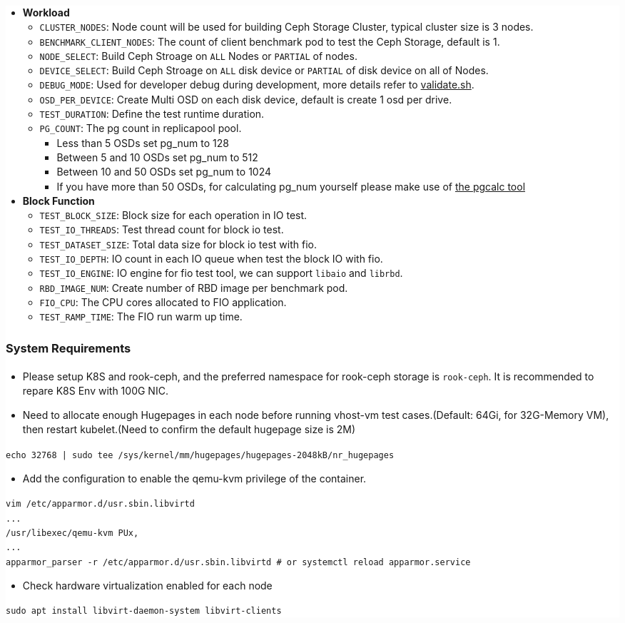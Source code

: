 - **Workload**
  - `CLUSTER_NODES`: Node count will be used for building Ceph Storage Cluster, typical cluster size is 3 nodes.
  - `BENCHMARK_CLIENT_NODES`: The count of client benchmark pod to test the Ceph Storage, default is 1.
  - `NODE_SELECT`: Build Ceph Stroage on `ALL` Nodes or `PARTIAL` of nodes.
  - `DEVICE_SELECT`: Build Ceph Stroage on `ALL` disk device or `PARTIAL` of disk device on all of Nodes.
  - `DEBUG_MODE`: Used for developer debug during development, more details refer to [validate.sh](validate.sh).
  - `OSD_PER_DEVICE`: Create Multi OSD on each disk device, default is create 1 osd per drive.
  - `TEST_DURATION`: Define the test runtime duration.
  - `PG_COUNT`: The pg count in replicapool pool.
    - Less than 5 OSDs set pg_num to 128
    - Between 5 and 10 OSDs set pg_num to 512
    - Between 10 and 50 OSDs set pg_num to 1024
    - If you have more than 50 OSDs, for calculating pg_num yourself please make use of [the pgcalc tool](https://old.ceph.com/pgcalc/)
- **Block Function**
  - `TEST_BLOCK_SIZE`: Block size for each operation in IO test.
  - `TEST_IO_THREADS`: Test thread count for block io test.
  - `TEST_DATASET_SIZE`: Total data size for block io test with fio.
  - `TEST_IO_DEPTH`: IO count in each IO queue when test the block IO with fio.
  - `TEST_IO_ENGINE`: IO engine for fio test tool, we can support `libaio` and `librbd`.
  - `RBD_IMAGE_NUM`: Create number of RBD image per benchmark pod.
  - `FIO_CPU`: The CPU cores allocated to FIO application.
  - `TEST_RAMP_TIME`: The FIO run warm up time.

### System Requirements

 - Please setup K8S and rook-ceph, and the preferred namespace for rook-ceph storage is `rook-ceph`. It is recommended to repare K8S Env with 100G NIC.

- Need to allocate enough Hugepages in each node before running vhost-vm test cases.(Default: 64Gi, for 32G-Memory VM), then restart kubelet.(Need to confirm the default hugepage size is 2M)

```
echo 32768 | sudo tee /sys/kernel/mm/hugepages/hugepages-2048kB/nr_hugepages
```

- Add the configuration to enable the qemu-kvm privilege of the container.

```
vim /etc/apparmor.d/usr.sbin.libvirtd
...
/usr/libexec/qemu-kvm PUx,
...
apparmor_parser -r /etc/apparmor.d/usr.sbin.libvirtd # or systemctl reload apparmor.service
```

- Check hardware virtualization enabled for each node

```shell
sudo apt install libvirt-daemon-system libvirt-clients
```
